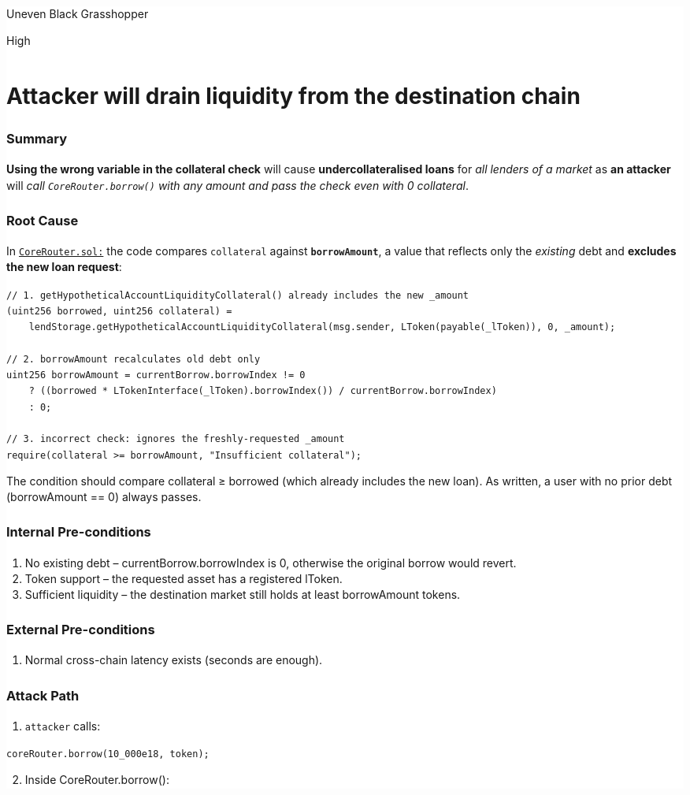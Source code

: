 Uneven Black Grasshopper

High

# Attacker will drain liquidity from the destination chain

### Summary

**Using the wrong variable in the collateral check** will cause **undercollateralised loans** for *all lenders of a market* as **an attacker** will *call `CoreRouter.borrow()` with any amount and pass the check even with 0 collateral*.

### Root Cause

In [`CoreRouter.sol:`](https://github.com/sherlock-audit/2025-05-lend-audit-contest/blob/main/Lend-V2/src/LayerZero/CoreRouter.sol#L161) the code compares
`collateral` against **`borrowAmount`**, a value that reflects only the *existing* debt and
**excludes the new loan request**:

```solidity
// 1. getHypotheticalAccountLiquidityCollateral() already includes the new _amount
(uint256 borrowed, uint256 collateral) =
    lendStorage.getHypotheticalAccountLiquidityCollateral(msg.sender, LToken(payable(_lToken)), 0, _amount);

// 2. borrowAmount recalculates old debt only
uint256 borrowAmount = currentBorrow.borrowIndex != 0
    ? ((borrowed * LTokenInterface(_lToken).borrowIndex()) / currentBorrow.borrowIndex)
    : 0;

// 3. incorrect check: ignores the freshly-requested _amount
require(collateral >= borrowAmount, "Insufficient collateral");
```
The condition should compare collateral ≥ borrowed (which already
includes the new loan).
As written, a user with no prior debt (borrowAmount == 0) always passes.

### Internal Pre-conditions

1. No existing debt – currentBorrow.borrowIndex is 0, otherwise the original borrow would revert.
2. Token support – the requested asset has a registered lToken.
3. Sufficient liquidity – the destination market still holds at least borrowAmount tokens.

### External Pre-conditions

1. Normal cross-chain latency exists (seconds are enough).

### Attack Path

1. `attacker` calls:

```solidity
coreRouter.borrow(10_000e18, token);
```
2. Inside CoreRouter.borrow():
